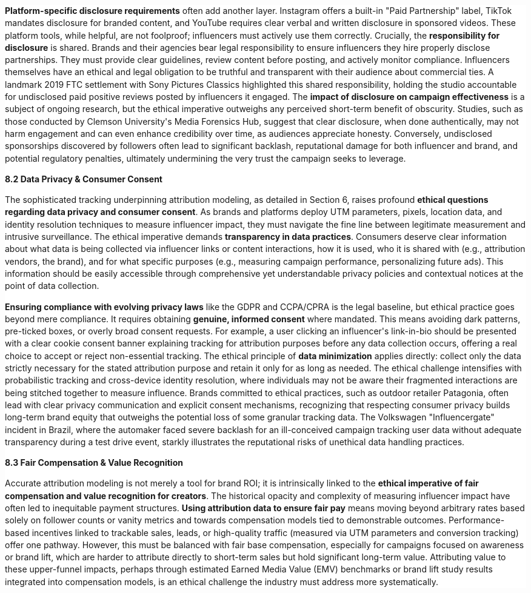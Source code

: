**Platform-specific disclosure requirements** often add another layer. Instagram offers a built-in "Paid Partnership" label, TikTok mandates disclosure for branded content, and YouTube requires clear verbal and written disclosure in sponsored videos. These platform tools, while helpful, are not foolproof; influencers must actively use them correctly. Crucially, the **responsibility for disclosure** is shared. Brands and their agencies bear legal responsibility to ensure influencers they hire properly disclose partnerships. They must provide clear guidelines, review content before posting, and actively monitor compliance. Influencers themselves have an ethical and legal obligation to be truthful and transparent with their audience about commercial ties. A landmark 2019 FTC settlement with Sony Pictures Classics highlighted this shared responsibility, holding the studio accountable for undisclosed paid positive reviews posted by influencers it engaged. The **impact of disclosure on campaign effectiveness** is a subject of ongoing research, but the ethical imperative outweighs any perceived short-term benefit of obscurity. Studies, such as those conducted by Clemson University's Media Forensics Hub, suggest that clear disclosure, when done authentically, may not harm engagement and can even enhance credibility over time, as audiences appreciate honesty. Conversely, undisclosed sponsorships discovered by followers often lead to significant backlash, reputational damage for both influencer and brand, and potential regulatory penalties, ultimately undermining the very trust the campaign seeks to leverage.

**8.2 Data Privacy & Consumer Consent**

The sophisticated tracking underpinning attribution modeling, as detailed in Section 6, raises profound **ethical questions regarding data privacy and consumer consent**. As brands and platforms deploy UTM parameters, pixels, location data, and identity resolution techniques to measure influencer impact, they must navigate the fine line between legitimate measurement and intrusive surveillance. The ethical imperative demands **transparency in data practices**. Consumers deserve clear information about what data is being collected via influencer links or content interactions, how it is used, who it is shared with (e.g., attribution vendors, the brand), and for what specific purposes (e.g., measuring campaign performance, personalizing future ads). This information should be easily accessible through comprehensive yet understandable privacy policies and contextual notices at the point of data collection.

**Ensuring compliance with evolving privacy laws** like the GDPR and CCPA/CPRA is the legal baseline, but ethical practice goes beyond mere compliance. It requires obtaining **genuine, informed consent** where mandated. This means avoiding dark patterns, pre-ticked boxes, or overly broad consent requests. For example, a user clicking an influencer's link-in-bio should be presented with a clear cookie consent banner explaining tracking for attribution purposes before any data collection occurs, offering a real choice to accept or reject non-essential tracking. The ethical principle of **data minimization** applies directly: collect only the data strictly necessary for the stated attribution purpose and retain it only for as long as needed. The ethical challenge intensifies with probabilistic tracking and cross-device identity resolution, where individuals may not be aware their fragmented interactions are being stitched together to measure influence. Brands committed to ethical practices, such as outdoor retailer Patagonia, often lead with clear privacy communication and explicit consent mechanisms, recognizing that respecting consumer privacy builds long-term brand equity that outweighs the potential loss of some granular tracking data. The Volkswagen "Influencergate" incident in Brazil, where the automaker faced severe backlash for an ill-conceived campaign tracking user data without adequate transparency during a test drive event, starkly illustrates the reputational risks of unethical data handling practices.

**8.3 Fair Compensation & Value Recognition**

Accurate attribution modeling is not merely a tool for brand ROI; it is intrinsically linked to the **ethical imperative of fair compensation and value recognition for creators**. The historical opacity and complexity of measuring influencer impact have often led to inequitable payment structures. **Using attribution data to ensure fair pay** means moving beyond arbitrary rates based solely on follower counts or vanity metrics and towards compensation models tied to demonstrable outcomes. Performance-based incentives linked to trackable sales, leads, or high-quality traffic (measured via UTM parameters and conversion tracking) offer one pathway. However, this must be balanced with fair base compensation, especially for campaigns focused on awareness or brand lift, which are harder to attribute directly to short-term sales but hold significant long-term value. Attributing value to these upper-funnel impacts, perhaps through estimated Earned Media Value (EMV) benchmarks or brand lift study results integrated into compensation models, is an ethical challenge the industry must address more systematically.
